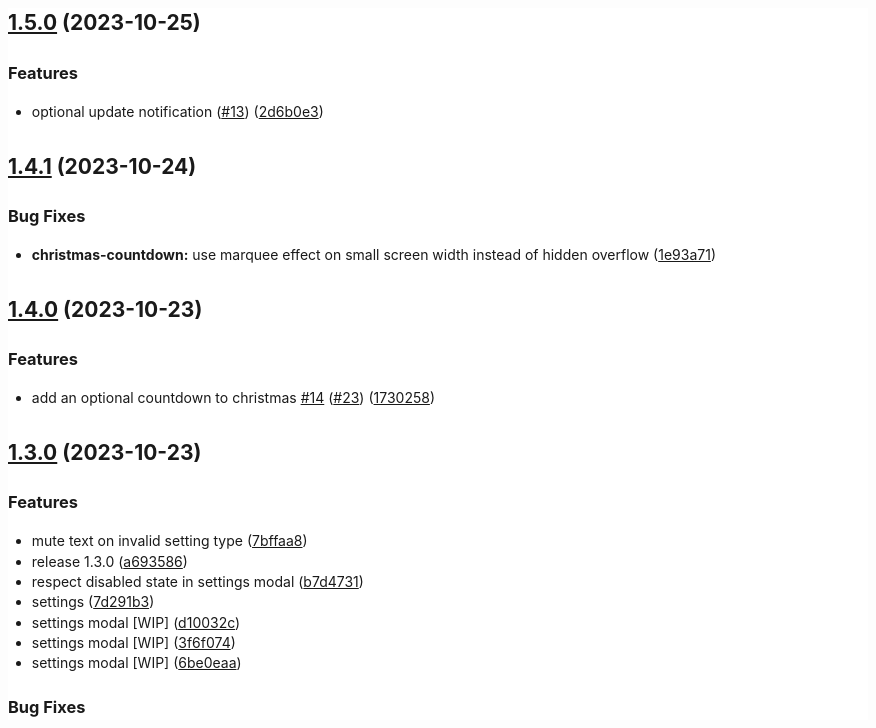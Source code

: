 ## [1.5.0](https://github.com/jxn-30/better-moodle/compare/v1.4.1...v1.5.0) (2023-10-25)


### Features

* optional update notification ([#13](https://github.com/jxn-30/better-moodle/issues/13)) ([2d6b0e3](https://github.com/jxn-30/better-moodle/commit/2d6b0e370531d033fde475b6a79609e0c5541641))

## [1.4.1](https://github.com/jxn-30/better-moodle/compare/v1.4.0...v1.4.1) (2023-10-24)


### Bug Fixes

* **christmas-countdown:** use marquee effect on small screen width instead of hidden overflow ([1e93a71](https://github.com/jxn-30/better-moodle/commit/1e93a71490e15438c94af8d60a84982353d047f5))

## [1.4.0](https://github.com/jxn-30/better-moodle/compare/v1.3.0...v1.4.0) (2023-10-23)


### Features

* add an optional countdown to christmas [#14](https://github.com/jxn-30/better-moodle/issues/14) ([#23](https://github.com/jxn-30/better-moodle/issues/23)) ([1730258](https://github.com/jxn-30/better-moodle/commit/1730258347f2b0a3d2b03745d11f55468905de64))

## [1.3.0](https://github.com/jxn-30/better-moodle/compare/v1.2.9...v1.3.0) (2023-10-23)


### Features

* mute text on invalid setting type ([7bffaa8](https://github.com/jxn-30/better-moodle/commit/7bffaa87e9d792381fbe3993e9e180b462c6df75))
* release 1.3.0 ([a693586](https://github.com/jxn-30/better-moodle/commit/a693586016fe5ca75f47c4e07148355e6f0f7d90))
* respect disabled state in settings modal ([b7d4731](https://github.com/jxn-30/better-moodle/commit/b7d4731c91596fc556af7cd6d3d4b9ffe685a708))
* settings ([7d291b3](https://github.com/jxn-30/better-moodle/commit/7d291b3ecb67fcd8986332cfa739a61a5e0d6fb2))
* settings modal [WIP] ([d10032c](https://github.com/jxn-30/better-moodle/commit/d10032c0bd19bf0b82341dd00870c130406d19d4))
* settings modal [WIP] ([3f6f074](https://github.com/jxn-30/better-moodle/commit/3f6f074b68ba1bde4ba2544dda0527b8d8f6c66c))
* settings modal [WIP] ([6be0eaa](https://github.com/jxn-30/better-moodle/commit/6be0eaa1cd2e60b3e4b3be27a2451105682d16a1))


### Bug Fixes
